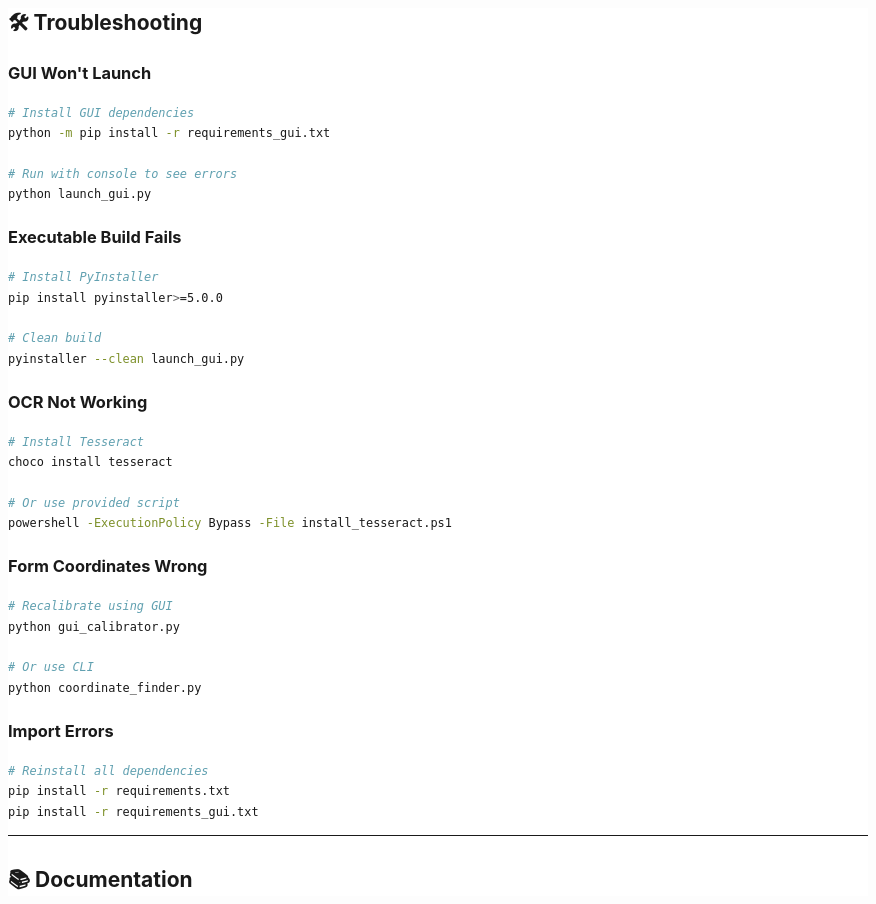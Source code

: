
## 🛠️ Troubleshooting

### GUI Won't Launch

```bash
# Install GUI dependencies
python -m pip install -r requirements_gui.txt

# Run with console to see errors
python launch_gui.py
```

### Executable Build Fails

```bash
# Install PyInstaller
pip install pyinstaller>=5.0.0

# Clean build
pyinstaller --clean launch_gui.py
```

### OCR Not Working

```bash
# Install Tesseract
choco install tesseract

# Or use provided script
powershell -ExecutionPolicy Bypass -File install_tesseract.ps1
```

### Form Coordinates Wrong

```bash
# Recalibrate using GUI
python gui_calibrator.py

# Or use CLI
python coordinate_finder.py
```

### Import Errors

```bash
# Reinstall all dependencies
pip install -r requirements.txt
pip install -r requirements_gui.txt
```

---

## 📚 Documentation

